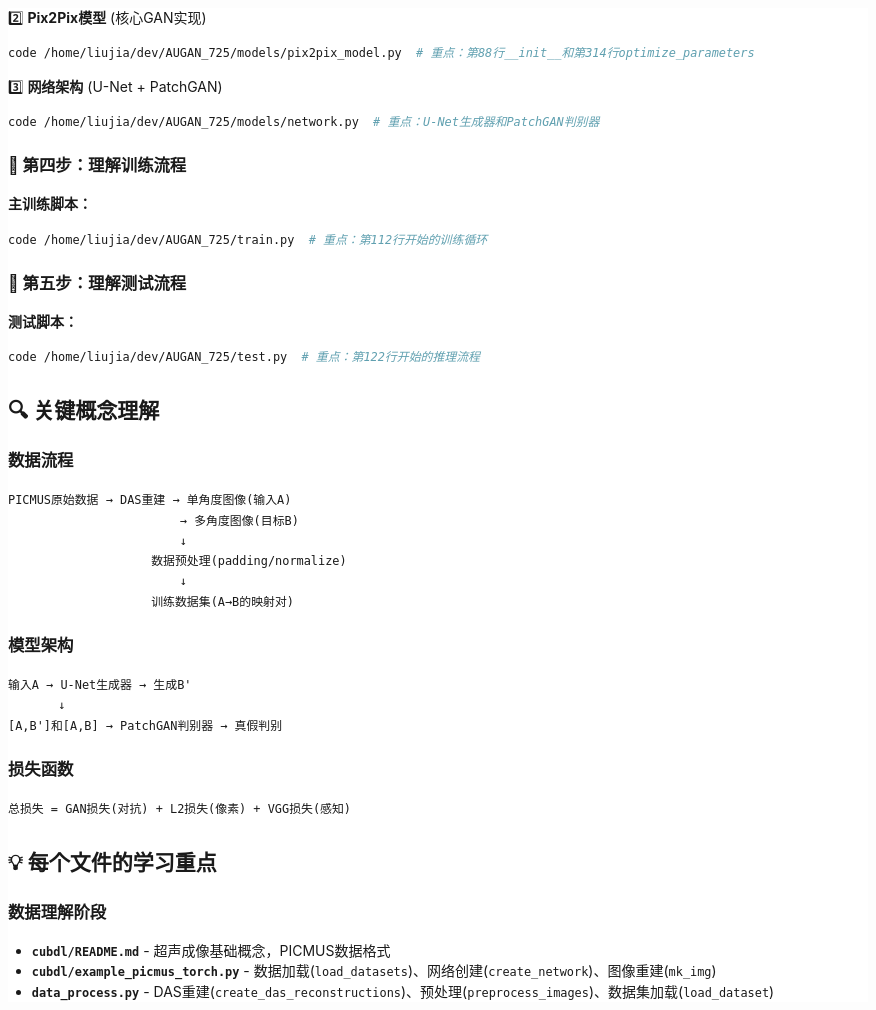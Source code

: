 2️⃣ **Pix2Pix模型** (核心GAN实现)
```bash  
code /home/liujia/dev/AUGAN_725/models/pix2pix_model.py  # 重点：第88行__init__和第314行optimize_parameters
```

3️⃣ **网络架构** (U-Net + PatchGAN)
```bash
code /home/liujia/dev/AUGAN_725/models/network.py  # 重点：U-Net生成器和PatchGAN判别器
```

### 🚀 第四步：理解训练流程
**主训练脚本：**
```bash
code /home/liujia/dev/AUGAN_725/train.py  # 重点：第112行开始的训练循环
```

### 🧪 第五步：理解测试流程  
**测试脚本：**
```bash
code /home/liujia/dev/AUGAN_725/test.py  # 重点：第122行开始的推理流程
```

## 🔍 关键概念理解

### 数据流程
```
PICMUS原始数据 → DAS重建 → 单角度图像(输入A) 
                        → 多角度图像(目标B)
                        ↓
                    数据预处理(padding/normalize)
                        ↓  
                    训练数据集(A→B的映射对)
```

### 模型架构
```
输入A → U-Net生成器 → 生成B'
       ↓
[A,B']和[A,B] → PatchGAN判别器 → 真假判别
```

### 损失函数
```
总损失 = GAN损失(对抗) + L2损失(像素) + VGG损失(感知)
```

## 💡 每个文件的学习重点

### 数据理解阶段
- **`cubdl/README.md`** - 超声成像基础概念，PICMUS数据格式
- **`cubdl/example_picmus_torch.py`** - 数据加载(`load_datasets`)、网络创建(`create_network`)、图像重建(`mk_img`)
- **`data_process.py`** - DAS重建(`create_das_reconstructions`)、预处理(`preprocess_images`)、数据集加载(`load_dataset`)
